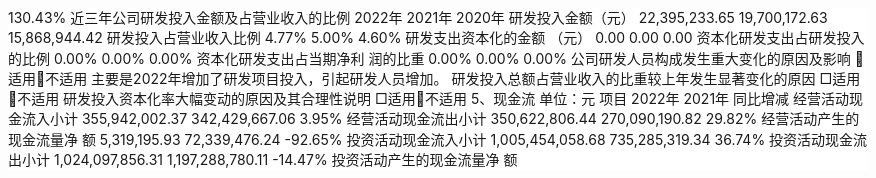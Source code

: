 130.43%
近三年公司研发投入金额及占营业收入的比例
2022年
2021年
2020年
研发投入金额（元）
22,395,233.65
19,700,172.63
15,868,944.42
研发投入占营业收入比例
4.77%
5.00%
4.60%
研发支出资本化的金额
（元）
0.00
0.00
0.00
资本化研发支出占研发投入
的比例
0.00%
0.00%
0.00%
资本化研发支出占当期净利
润的比重
0.00%
0.00%
0.00%
公司研发人员构成发生重大变化的原因及影响
适用不适用
主要是2022年增加了研发项目投入，引起研发人员增加。
研发投入总额占营业收入的比重较上年发生显著变化的原因
□适用不适用
研发投入资本化率大幅变动的原因及其合理性说明
□适用不适用
5、现金流
单位：元
项目
2022年
2021年
同比增减
经营活动现金流入小计
355,942,002.37
342,429,667.06
3.95%
经营活动现金流出小计
350,622,806.44
270,090,190.82
29.82%
经营活动产生的现金流量净
额
5,319,195.93
72,339,476.24
-92.65%
投资活动现金流入小计
1,005,454,058.68
735,285,319.34
36.74%
投资活动现金流出小计
1,024,097,856.31
1,197,288,780.11
-14.47%
投资活动产生的现金流量净
额